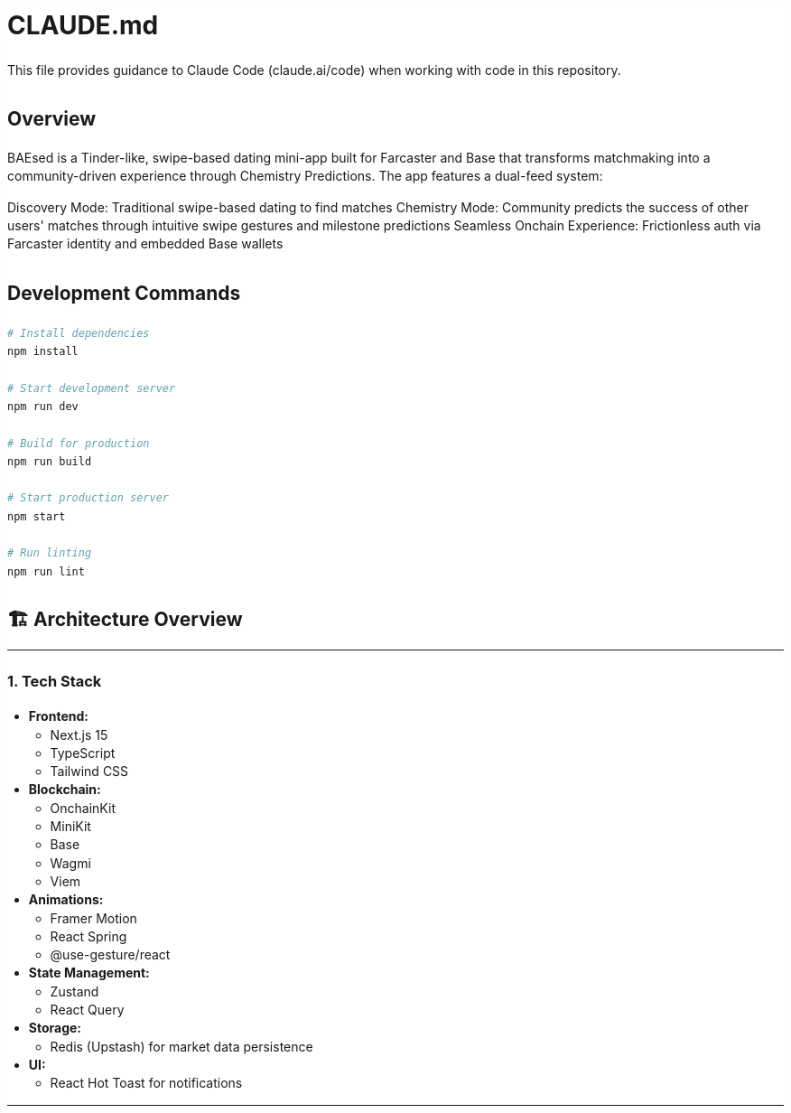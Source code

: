 # CLAUDE.md

This file provides guidance to Claude Code (claude.ai/code) when working with code in this repository.

## Overview

BAEsed is a Tinder-like, swipe-based dating mini-app built for Farcaster and Base that transforms matchmaking into a community-driven experience through Chemistry Predictions. The app features a dual-feed system:

Discovery Mode: Traditional swipe-based dating to find matches
Chemistry Mode: Community predicts the success of other users' matches through intuitive swipe gestures and milestone predictions
Seamless Onchain Experience: Frictionless auth via Farcaster identity and embedded Base wallets

## Development Commands
```bash
# Install dependencies
npm install

# Start development server
npm run dev

# Build for production
npm run build

# Start production server
npm start

# Run linting
npm run lint
```

## 🏗️ Architecture Overview

---

### 1. Tech Stack

- **Frontend:**  
  - Next.js 15  
  - TypeScript  
  - Tailwind CSS  
- **Blockchain:**  
  - OnchainKit  
  - MiniKit  
  - Base  
  - Wagmi  
  - Viem  
- **Animations:**  
  - Framer Motion  
  - React Spring  
  - @use-gesture/react  
- **State Management:**  
  - Zustand  
  - React Query  
- **Storage:**  
  - Redis (Upstash) for market data persistence  
- **UI:**  
  - React Hot Toast for notifications  

---